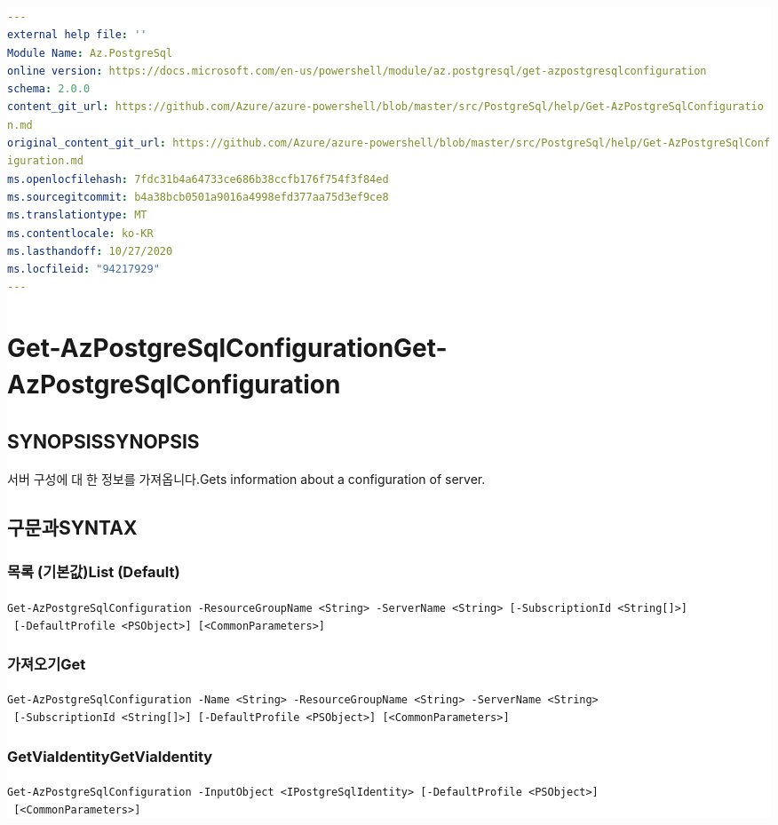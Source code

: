 ```yaml
---
external help file: ''
Module Name: Az.PostgreSql
online version: https://docs.microsoft.com/en-us/powershell/module/az.postgresql/get-azpostgresqlconfiguration
schema: 2.0.0
content_git_url: https://github.com/Azure/azure-powershell/blob/master/src/PostgreSql/help/Get-AzPostgreSqlConfiguration.md
original_content_git_url: https://github.com/Azure/azure-powershell/blob/master/src/PostgreSql/help/Get-AzPostgreSqlConfiguration.md
ms.openlocfilehash: 7fdc31b4a64733ce686b38ccfb176f754f3f84ed
ms.sourcegitcommit: b4a38bcb0501a9016a4998efd377aa75d3ef9ce8
ms.translationtype: MT
ms.contentlocale: ko-KR
ms.lasthandoff: 10/27/2020
ms.locfileid: "94217929"
---
```

# <span data-ttu-id="fffb6-101">Get-AzPostgreSqlConfiguration</span><span class="sxs-lookup"><span data-stu-id="fffb6-101">Get-AzPostgreSqlConfiguration</span></span>

## <span data-ttu-id="fffb6-102">SYNOPSIS</span><span class="sxs-lookup"><span data-stu-id="fffb6-102">SYNOPSIS</span></span>
<span data-ttu-id="fffb6-103">서버 구성에 대 한 정보를 가져옵니다.</span><span class="sxs-lookup"><span data-stu-id="fffb6-103">Gets information about a configuration of server.</span></span>

## <span data-ttu-id="fffb6-104">구문과</span><span class="sxs-lookup"><span data-stu-id="fffb6-104">SYNTAX</span></span>

### <span data-ttu-id="fffb6-105">목록 (기본값)</span><span class="sxs-lookup"><span data-stu-id="fffb6-105">List (Default)</span></span>
```
Get-AzPostgreSqlConfiguration -ResourceGroupName <String> -ServerName <String> [-SubscriptionId <String[]>]
 [-DefaultProfile <PSObject>] [<CommonParameters>]
```

### <span data-ttu-id="fffb6-106">가져오기</span><span class="sxs-lookup"><span data-stu-id="fffb6-106">Get</span></span>
```
Get-AzPostgreSqlConfiguration -Name <String> -ResourceGroupName <String> -ServerName <String>
 [-SubscriptionId <String[]>] [-DefaultProfile <PSObject>] [<CommonParameters>]
```

### <span data-ttu-id="fffb6-107">GetViaIdentity</span><span class="sxs-lookup"><span data-stu-id="fffb6-107">GetViaIdentity</span></span>
```
Get-AzPostgreSqlConfiguration -InputObject <IPostgreSqlIdentity> [-DefaultProfile <PSObject>]
 [<CommonParameters>]
```
